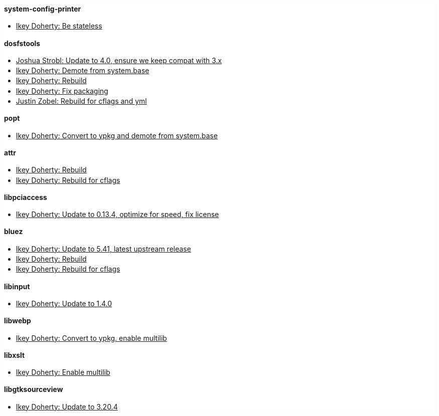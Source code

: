 **system-config-printer**

-  [Ikey Doherty: Be stateless](https://git.solus-project.com/packages/system-config-printer/commit/?id=1d0ec46)

**dosfstools**

-  [Joshua Strobl: Update to 4.0, ensure we keep compat with 3.x](https://git.solus-project.com/packages/dosfstools/commit/?id=9ba0772)
-  [Ikey Doherty: Demote from system.base](https://git.solus-project.com/packages/dosfstools/commit/?id=2ffce7c)
-  [Ikey Doherty: Rebuild](https://git.solus-project.com/packages/dosfstools/commit/?id=018844a)
-  [Ikey Doherty: Fix packaging](https://git.solus-project.com/packages/dosfstools/commit/?id=877e540)
-  [Justin Zobel: Rebuild for cflags and yml](https://git.solus-project.com/packages/dosfstools/commit/?id=e4783cf)

**popt**

-  [Ikey Doherty: Convert to ypkg and demote from system.base](https://git.solus-project.com/packages/popt/commit/?id=bf4f1bf)

**attr**

-  [Ikey Doherty: Rebuild](https://git.solus-project.com/packages/attr/commit/?id=7e6f352)
-  [Ikey Doherty: Rebuild for cflags](https://git.solus-project.com/packages/attr/commit/?id=cd95a46)

**libpciaccess**

-  [Ikey Doherty: Update to 0.13.4, optimize for speed, fix license](https://git.solus-project.com/packages/libpciaccess/commit/?id=b86f114)

**bluez**

-  [Ikey Doherty: Update to 5.41, latest upstream release](https://git.solus-project.com/packages/bluez/commit/?id=db1a8de)
-  [Ikey Doherty: Rebuild](https://git.solus-project.com/packages/bluez/commit/?id=a016288)
-  [Ikey Doherty: Rebuild for cflags](https://git.solus-project.com/packages/bluez/commit/?id=3f27d24)

**libinput**

-  [Ikey Doherty: Update to 1.4.0](https://git.solus-project.com/packages/libinput/commit/?id=9749744)

**libwebp**

-  [Ikey Doherty: Convert to ypkg. enable multilib](https://git.solus-project.com/packages/libwebp/commit/?id=b8dfa39)

**libxslt**

-  [Ikey Doherty: Enable multilib](https://git.solus-project.com/packages/libxslt/commit/?id=6b1190e)

**libgtksourceview**

-  [Ikey Doherty: Update to 3.20.4](https://git.solus-project.com/packages/libgtksourceview/commit/?id=35e0da7)

